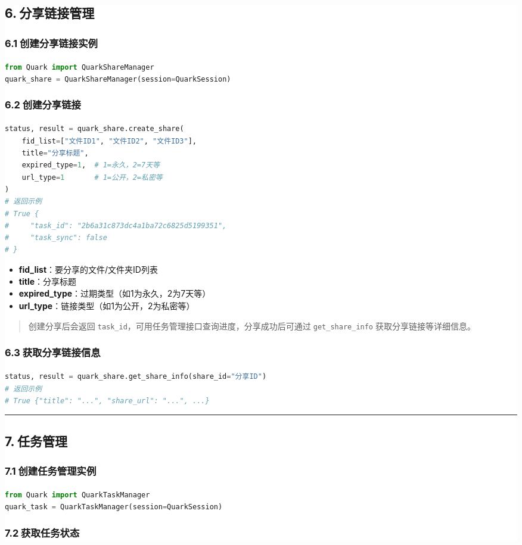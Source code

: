 
## 6. 分享链接管理

### 6.1 创建分享链接实例

```python
from Quark import QuarkShareManager
quark_share = QuarkShareManager(session=QuarkSession)
```

### 6.2 创建分享链接

```python
status, result = quark_share.create_share(
    fid_list=["文件ID1", "文件ID2", "文件ID3"],
    title="分享标题",
    expired_type=1,  # 1=永久，2=7天等
    url_type=1       # 1=公开，2=私密等
)
# 返回示例
# True {
#     "task_id": "2b6a31c873dc4a1ba72c6825d5199351",
#     "task_sync": false
# }
```

- **fid_list**：要分享的文件/文件夹ID列表
- **title**：分享标题
- **expired_type**：过期类型（如1为永久，2为7天等）
- **url_type**：链接类型（如1为公开，2为私密等）

> 创建分享后会返回 `task_id`，可用任务管理接口查询进度，分享成功后可通过 `get_share_info` 获取分享链接等详细信息。

### 6.3 获取分享链接信息

```python
status, result = quark_share.get_share_info(share_id="分享ID")
# 返回示例
# True {"title": "...", "share_url": "...", ...}
```

---

## 7. 任务管理

### 7.1 创建任务管理实例

```python
from Quark import QuarkTaskManager
quark_task = QuarkTaskManager(session=QuarkSession)
```

### 7.2 获取任务状态
